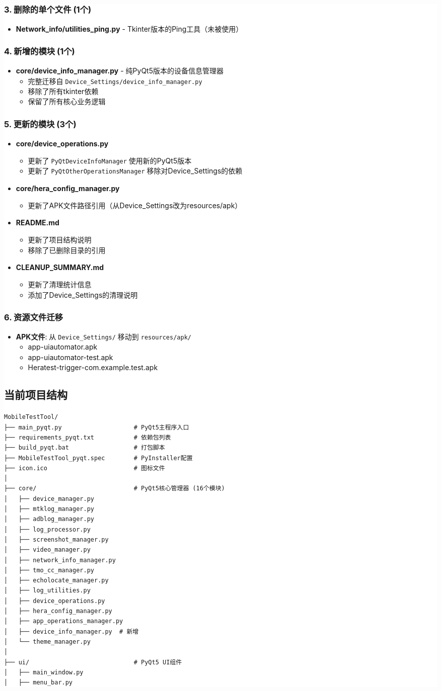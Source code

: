 ### 3. 删除的单个文件 (1个)

- **Network_info/utilities_ping.py** - Tkinter版本的Ping工具（未被使用）

### 4. 新增的模块 (1个)

- **core/device_info_manager.py** - 纯PyQt5版本的设备信息管理器
  - 完整迁移自 `Device_Settings/device_info_manager.py`
  - 移除了所有tkinter依赖
  - 保留了所有核心业务逻辑

### 5. 更新的模块 (3个)

- **core/device_operations.py**
  - 更新了 `PyQtDeviceInfoManager` 使用新的PyQt5版本
  - 更新了 `PyQtOtherOperationsManager` 移除对Device_Settings的依赖
  
- **core/hera_config_manager.py**
  - 更新了APK文件路径引用（从Device_Settings改为resources/apk）
  
- **README.md**
  - 更新了项目结构说明
  - 移除了已删除目录的引用
  
- **CLEANUP_SUMMARY.md**
  - 更新了清理统计信息
  - 添加了Device_Settings的清理说明

### 6. 资源文件迁移

- **APK文件**: 从 `Device_Settings/` 移动到 `resources/apk/`
  - app-uiautomator.apk
  - app-uiautomator-test.apk
  - Heratest-trigger-com.example.test.apk

## 当前项目结构

```
MobileTestTool/
├── main_pyqt.py                    # PyQt5主程序入口
├── requirements_pyqt.txt           # 依赖包列表
├── build_pyqt.bat                  # 打包脚本
├── MobileTestTool_pyqt.spec        # PyInstaller配置
├── icon.ico                        # 图标文件
│
├── core/                           # PyQt5核心管理器 (16个模块)
│   ├── device_manager.py
│   ├── mtklog_manager.py
│   ├── adblog_manager.py
│   ├── log_processor.py
│   ├── screenshot_manager.py
│   ├── video_manager.py
│   ├── network_info_manager.py
│   ├── tmo_cc_manager.py
│   ├── echolocate_manager.py
│   ├── log_utilities.py
│   ├── device_operations.py
│   ├── hera_config_manager.py
│   ├── app_operations_manager.py
│   ├── device_info_manager.py  # 新增
│   └── theme_manager.py
│
├── ui/                             # PyQt5 UI组件
│   ├── main_window.py
│   ├── menu_bar.py
```